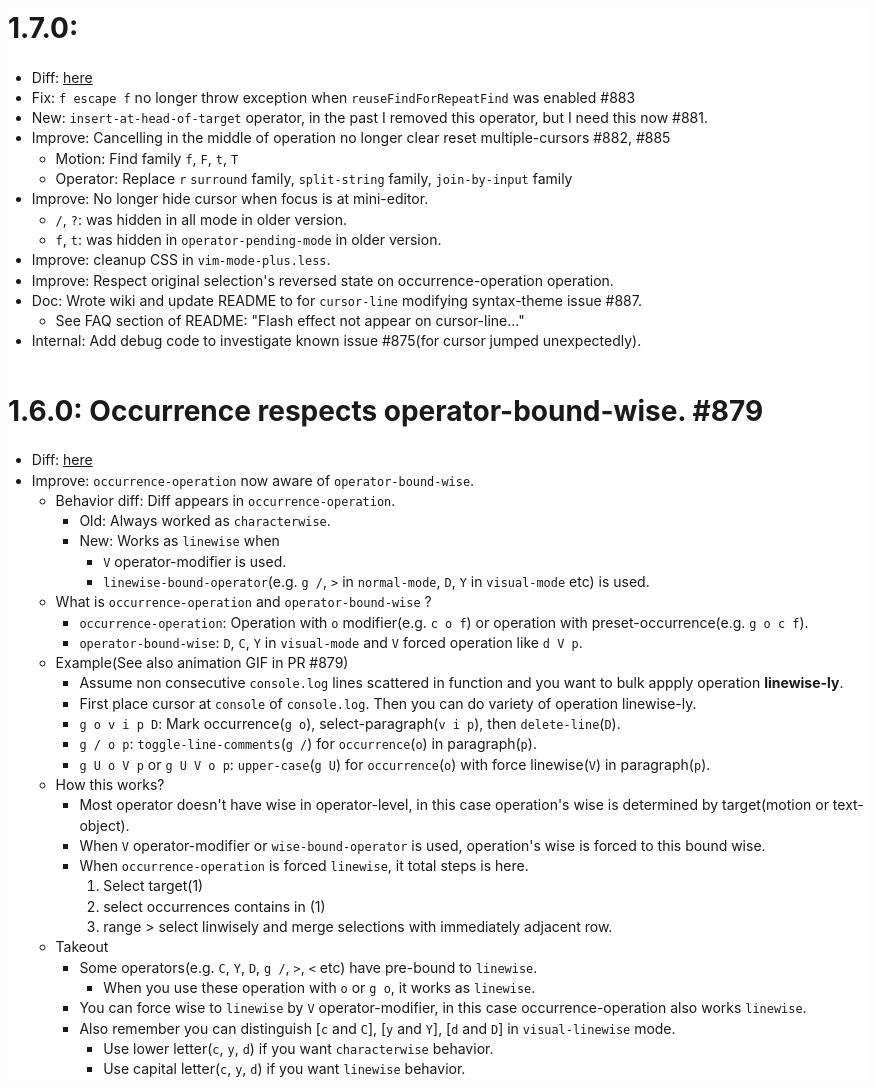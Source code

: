 # 1.7.0:
- Diff: [here](https://github.com/t9md/atom-vim-mode-plus/compare/v1.6.0...v1.7.0)
- Fix: `f escape f` no longer throw exception when `reuseFindForRepeatFind` was enabled #883
- New: `insert-at-head-of-target` operator, in the past I removed this operator, but I need this now #881.
- Improve: Cancelling in the middle of operation no longer clear reset multiple-cursors #882, #885
  - Motion: Find family `f`, `F`, `t`, `T`
  - Operator: Replace `r` `surround` family, `split-string` family, `join-by-input` family
- Improve: No longer hide cursor when focus is at mini-editor.
  - `/`, `?`: was hidden in all mode in older version.
  - `f`, `t`: was hidden in `operator-pending-mode` in older version.
- Improve: cleanup CSS in `vim-mode-plus.less`.
- Improve: Respect original selection's reversed state on occurrence-operation operation.
- Doc: Wrote wiki and update README to for `cursor-line` modifying syntax-theme issue #887.
  - See FAQ section of README: "Flash effect not appear on cursor-line..."
- Internal: Add debug code to investigate known issue #875(for cursor jumped unexpectedly).

# 1.6.0: Occurrence respects operator-bound-wise. #879
- Diff: [here](https://github.com/t9md/atom-vim-mode-plus/compare/v1.5.0...v1.6.0)
- Improve: `occurrence-operation` now aware of `operator-bound-wise`.
  - Behavior diff: Diff appears in `occurrence-operation`.
    - Old: Always worked as `characterwise`.
    - New: Works as `linewise` when
      - `V` operator-modifier is used.
      - `linewise-bound-operator`(e.g. `g /`, `>` in `normal-mode`, `D`, `Y` in `visual-mode` etc) is used.
  - What is `occurrence-operation` and `operator-bound-wise` ?
    - `occurrence-operation`: Operation with `o` modifier(e.g. `c o f`) or operation with preset-occurrence(e.g. `g o c f`).
    - `operator-bound-wise`: `D`, `C`, `Y` in `visual-mode` and `V` forced operation like `d V p`.
  - Example(See also animation GIF in PR #879)
    - Assume non consecutive `console.log` lines scattered in function and you want to bulk appply operation **linewise-ly**.
    - First place cursor at `console` of `console.log`. Then you can do variety of operation linewise-ly.
    - `g o v i p D`: Mark occurrence(`g o`), select-paragraph(`v i p`), then `delete-line`(`D`).
    - `g / o p`: `toggle-line-comments`(`g /`) for `occurrence`(`o`) in paragraph(`p`).
    - `g U o V p` or `g U V o p`: `upper-case`(`g U`) for `occurrence`(`o`) with force linewise(`V`) in paragraph(`p`).
  - How this works?
    - Most operator doesn't have wise in operator-level, in this case operation's wise is determined by target(motion or text-object).
    - When `V` operator-modifier or `wise-bound-operator` is used, operation's wise is forced to this bound wise.
    - When `occurrence-operation` is forced `linewise`, it total steps is here.
      1. Select target(1)
      2. select occurrences contains in (1)
      3. range > select linwisely and merge selections with immediately adjacent row.
  - Takeout
    - Some operators(e.g. `C`, `Y`, `D`, `g /`, `>`, `<` etc) have pre-bound to `linewise`.
      - When you use these operation with `o` or `g o`, it works as `linewise`.
    - You can force wise to `linewise` by `V` operator-modifier, in this case occurrence-operation also works `linewise`.
    - Also remember you can distinguish [`c` and `C`], [`y` and `Y`], [`d` and `D`] in `visual-linewise` mode.
      - Use lower letter(`c`, `y`, `d`) if you want `characterwise` behavior.
      - Use capital letter(`c`, `y`, `d`) if you want `linewise` behavior.
